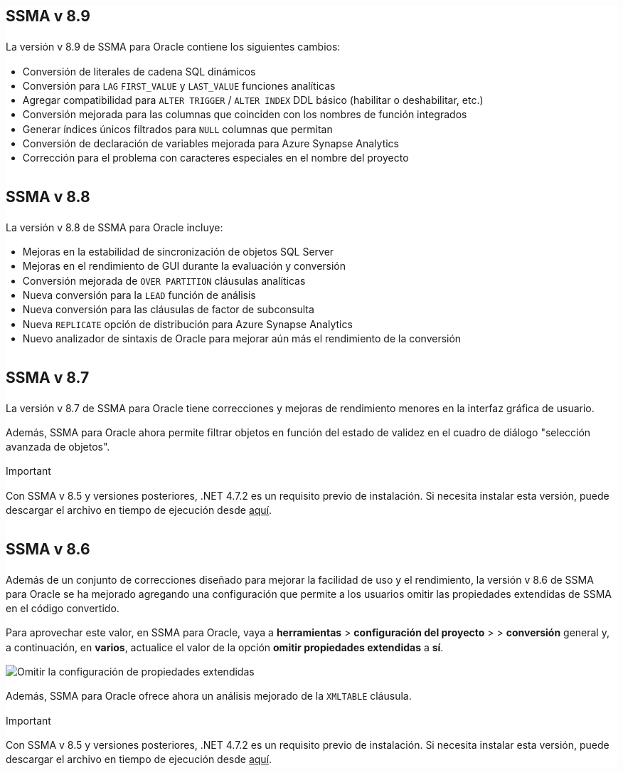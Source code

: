 ## <a name="ssma-v89"></a>SSMA v 8.9

La versión v 8.9 de SSMA para Oracle contiene los siguientes cambios:

* Conversión de literales de cadena SQL dinámicos
* Conversión para `LAG` `FIRST_VALUE` y `LAST_VALUE` funciones analíticas
* Agregar compatibilidad para `ALTER TRIGGER` / `ALTER INDEX` DDL básico (habilitar o deshabilitar, etc.)
* Conversión mejorada para las columnas que coinciden con los nombres de función integrados
* Generar índices únicos filtrados para `NULL` columnas que permitan
* Conversión de declaración de variables mejorada para Azure Synapse Analytics
* Corrección para el problema con caracteres especiales en el nombre del proyecto

## <a name="ssma-v88"></a>SSMA v 8.8

La versión v 8.8 de SSMA para Oracle incluye:

* Mejoras en la estabilidad de sincronización de objetos SQL Server
* Mejoras en el rendimiento de GUI durante la evaluación y conversión
* Conversión mejorada de `OVER PARTITION` cláusulas analíticas
* Nueva conversión para la `LEAD` función de análisis
* Nueva conversión para las cláusulas de factor de subconsulta
* Nueva `REPLICATE` opción de distribución para Azure Synapse Analytics
* Nuevo analizador de sintaxis de Oracle para mejorar aún más el rendimiento de la conversión

## <a name="ssma-v87"></a>SSMA v 8.7

La versión v 8.7 de SSMA para Oracle tiene correcciones y mejoras de rendimiento menores en la interfaz gráfica de usuario.

Además, SSMA para Oracle ahora permite filtrar objetos en función del estado de validez en el cuadro de diálogo "selección avanzada de objetos".

> [!IMPORTANT]
> Con SSMA v 8.5 y versiones posteriores, .NET 4.7.2 es un requisito previo de instalación. Si necesita instalar esta versión, puede descargar el archivo en tiempo de ejecución desde [aquí](https://dotnet.microsoft.com/download/dotnet-framework/net472).

## <a name="ssma-v86"></a>SSMA v 8.6

Además de un conjunto de correcciones diseñado para mejorar la facilidad de uso y el rendimiento, la versión v 8.6 de SSMA para Oracle se ha mejorado agregando una configuración que permite a los usuarios omitir las propiedades extendidas de SSMA en el código convertido.

Para aprovechar este valor, en SSMA para Oracle, vaya a **herramientas**  >  **configuración del proyecto**  >    >  **conversión** general y, a continuación, en **varios**, actualice el valor de la opción **omitir propiedades extendidas** a **sí**.

![Omitir la configuración de propiedades extendidas](../oracle/media/ssma-omit-extended-properties.png)

Además, SSMA para Oracle ofrece ahora un análisis mejorado de la `XMLTABLE` cláusula.

> [!IMPORTANT]
> Con SSMA v 8.5 y versiones posteriores, .NET 4.7.2 es un requisito previo de instalación. Si necesita instalar esta versión, puede descargar el archivo en tiempo de ejecución desde [aquí](https://dotnet.microsoft.com/download/dotnet-framework/net472).
